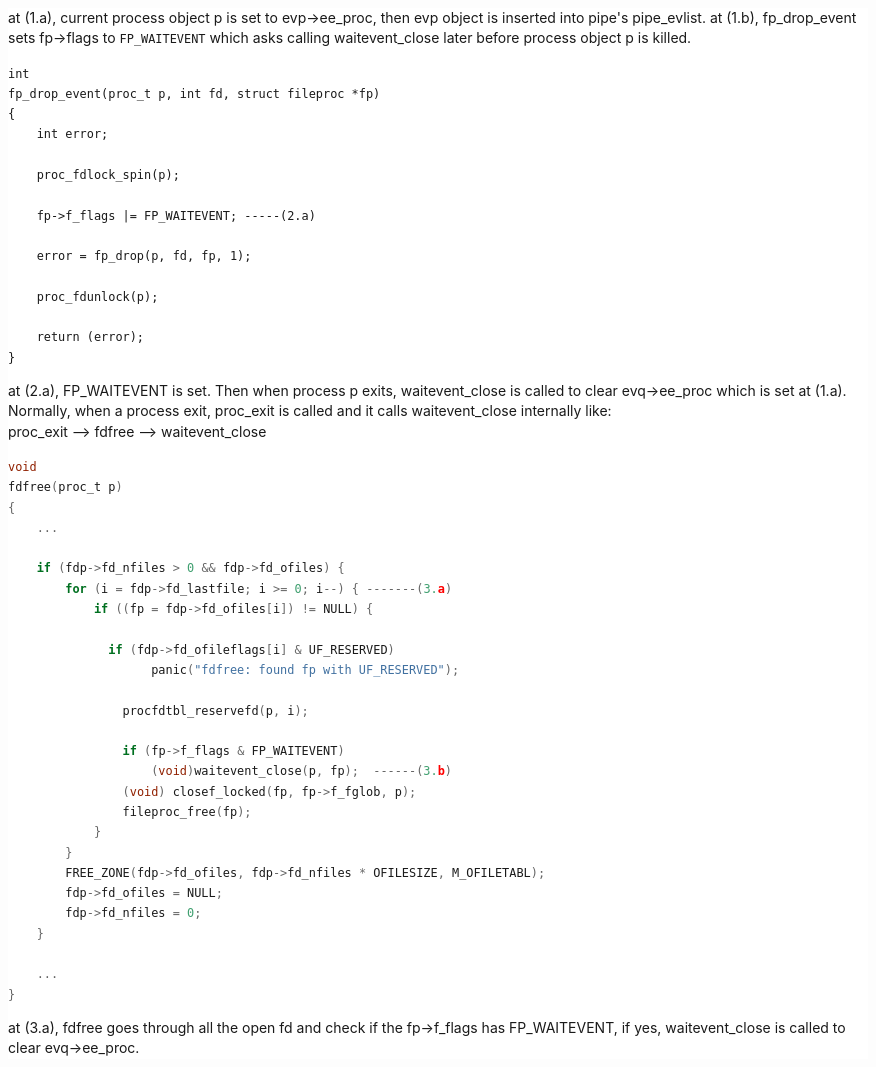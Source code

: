 ```C
```

at (1.a), current process object p is set to evp->ee_proc, then evp object is inserted into pipe's pipe_evlist.
at (1.b), fp_drop_event sets fp->flags to `FP_WAITEVENT` which asks calling waitevent_close later before process object p is killed.

```
int
fp_drop_event(proc_t p, int fd, struct fileproc *fp)
{
    int error;

	proc_fdlock_spin(p);

	fp->f_flags |= FP_WAITEVENT; -----(2.a)

	error = fp_drop(p, fd, fp, 1);

	proc_fdunlock(p);

	return (error);
}
```

at (2.a), FP_WAITEVENT is set. Then when process p exits, waitevent_close is called to clear evq->ee_proc which is set at (1.a).
Normally, when a process exit, proc_exit is called and it calls waitevent_close internally like:  
proc_exit --> fdfree --> waitevent_close

```C
void
fdfree(proc_t p)
{
    ...

    if (fdp->fd_nfiles > 0 && fdp->fd_ofiles) {
		for (i = fdp->fd_lastfile; i >= 0; i--) { -------(3.a)
			if ((fp = fdp->fd_ofiles[i]) != NULL) {

			  if (fdp->fd_ofileflags[i] & UF_RESERVED)
			    	panic("fdfree: found fp with UF_RESERVED");

				procfdtbl_reservefd(p, i);

				if (fp->f_flags & FP_WAITEVENT)
					(void)waitevent_close(p, fp);  ------(3.b)
				(void) closef_locked(fp, fp->f_fglob, p);
				fileproc_free(fp);
			}
		}
		FREE_ZONE(fdp->fd_ofiles, fdp->fd_nfiles * OFILESIZE, M_OFILETABL);
		fdp->fd_ofiles = NULL;
		fdp->fd_nfiles = 0;
	}

    ...
}
```
at (3.a), fdfree goes through all the open fd and check if the fp->f_flags has FP_WAITEVENT, if yes, waitevent_close is called to clear evq->ee_proc.
